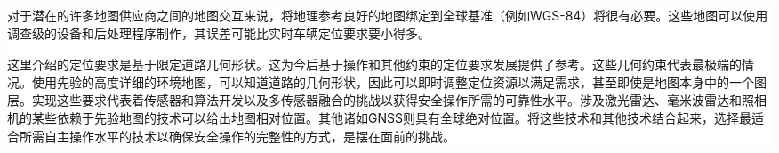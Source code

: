 对于潜在的许多地图供应商之间的地图交互来说，将地理参考良好的地图绑定到全球基准（例如WGS-84）将很有必要。这些地图可以使用调查级的设备和后处理程序制作，其误差可能比实时车辆定位要求要小得多。

这里介绍的定位要求是基于限定道路几何形状。这为今后基于操作和其他约束的定位要求发展提供了参考。这些几何约束代表最极端的情况。使用先验的高度详细的环境地图，可以知道道路的几何形状，因此可以即时调整定位资源以满足需求，甚至即使是地图本身中的一个图层。实现这些要求代表着传感器和算法开发以及多传感器融合的挑战以获得安全操作所需的可靠性水平。涉及激光雷达、毫米波雷达和照相机的某些依赖于先验地图的技术可以给出地图相对位置。其他诸如GNSS则具有全球绝对位置。将这些技术和其他技术结合起来，选择最适合所需自主操作水平的技术以确保安全操作的完整性的方式，是摆在面前的挑战。